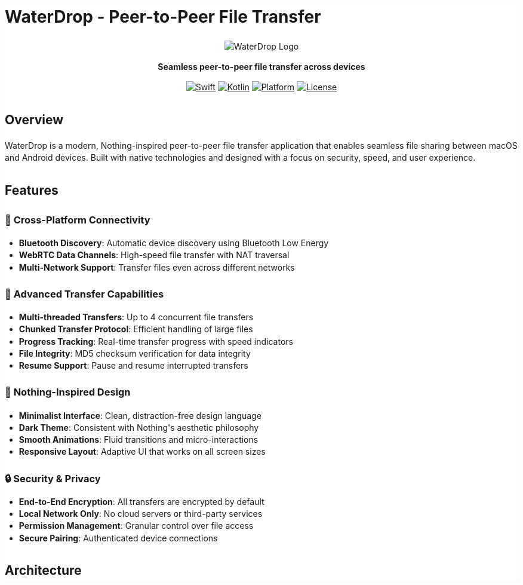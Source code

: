 # WaterDrop - Peer-to-Peer File Transfer

<div align="center">
  <img src="https://via.placeholder.com/150/000000/FFFFFF?text=WaterDrop" alt="WaterDrop Logo" width="150"/>
  
  **Seamless peer-to-peer file transfer across devices**
  
  [![Swift](https://img.shields.io/badge/Swift-5.9-orange.svg)](https://swift.org/)
  [![Kotlin](https://img.shields.io/badge/Kotlin-2.0.21-blue.svg)](https://kotlinlang.org/)
  [![Platform](https://img.shields.io/badge/Platform-macOS%20%7C%20Android-lightgrey.svg)](https://github.com/Ebullioscopic/WaterDrop)
  [![License](https://img.shields.io/badge/License-MIT-green.svg)](LICENSE)
</div>

## Overview

WaterDrop is a modern, Nothing-inspired peer-to-peer file transfer application that enables seamless file sharing between macOS and Android devices. Built with native technologies and designed with a focus on security, speed, and user experience.

## Features

### 🔄 **Cross-Platform Connectivity**
- **Bluetooth Discovery**: Automatic device discovery using Bluetooth Low Energy
- **WebRTC Data Channels**: High-speed file transfer with NAT traversal
- **Multi-Network Support**: Transfer files even across different networks

### 🚀 **Advanced Transfer Capabilities**
- **Multi-threaded Transfers**: Up to 4 concurrent file transfers
- **Chunked Transfer Protocol**: Efficient handling of large files
- **Progress Tracking**: Real-time transfer progress with speed indicators
- **File Integrity**: MD5 checksum verification for data integrity
- **Resume Support**: Pause and resume interrupted transfers

### 🎨 **Nothing-Inspired Design**
- **Minimalist Interface**: Clean, distraction-free design language
- **Dark Theme**: Consistent with Nothing's aesthetic philosophy
- **Smooth Animations**: Fluid transitions and micro-interactions
- **Responsive Layout**: Adaptive UI that works on all screen sizes

### 🔒 **Security & Privacy**
- **End-to-End Encryption**: All transfers are encrypted by default
- **Local Network Only**: No cloud servers or third-party services
- **Permission Management**: Granular control over file access
- **Secure Pairing**: Authenticated device connections

## Architecture
